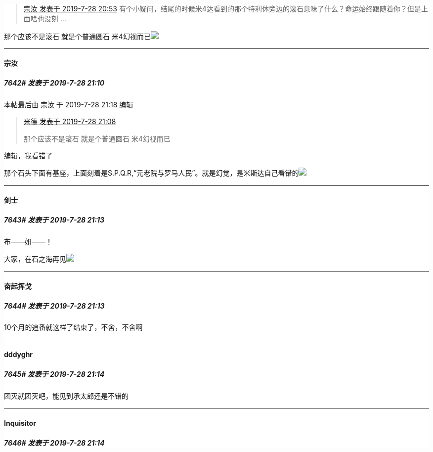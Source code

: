 <blockquote><a href="httphttps://bbs.saraba1st.com/2b/forum.php?mod=redirect&amp;goto=findpost&amp;pid=44698100&amp;ptid=1574553" target="_blank">宗汝 发表于 2019-7-28 20:53</a>
有个小疑问，结尾的时候米4达看到的那个特利休旁边的滚石意味了什么？命运始终跟随着你？但是上面啥也没刻 ...</blockquote>
那个应该不是滚石 就是个普通圆石 米4幻视而已<img src="https://static.saraba1st.com/image/smiley/face2017/009.gif" referrerpolicy="no-referrer">


-----

####  宗汝  
##### 7642#       发表于 2019-7-28 21:10


 本帖最后由 宗汝 于 2019-7-28 21:18 编辑 
<blockquote><a href="httphttps://bbs.saraba1st.com/2b/forum.php?mod=redirect&amp;goto=findpost&amp;pid=44698269&amp;ptid=1574553" target="_blank">米德 发表于 2019-7-28 21:08</a>

那个应该不是滚石 就是个普通圆石 米4幻视而已</blockquote>
编辑，我看错了

那个石头下面有基座，上面刻着是S.P.Q.R,“元老院与罗马人民”。就是幻觉，是米斯达自己看错的<img src="https://static.saraba1st.com/image/smiley/face2017/068.png" referrerpolicy="no-referrer">


-----

####  剑士  
##### 7643#       发表于 2019-7-28 21:13


布——姐——！


大家，在石之海再见<img src="https://static.saraba1st.com/image/smiley/face2017/037.png" referrerpolicy="no-referrer">


-----

####  奋起挥戈  
##### 7644#       发表于 2019-7-28 21:13


10个月的追番就这样了结束了，不舍，不舍啊


-----

####  dddyghr  
##### 7645#       发表于 2019-7-28 21:14


团灭就团灭吧，能见到承太郎还是不错的


-----

####  Inquisitor  
##### 7646#       发表于 2019-7-28 21:14
